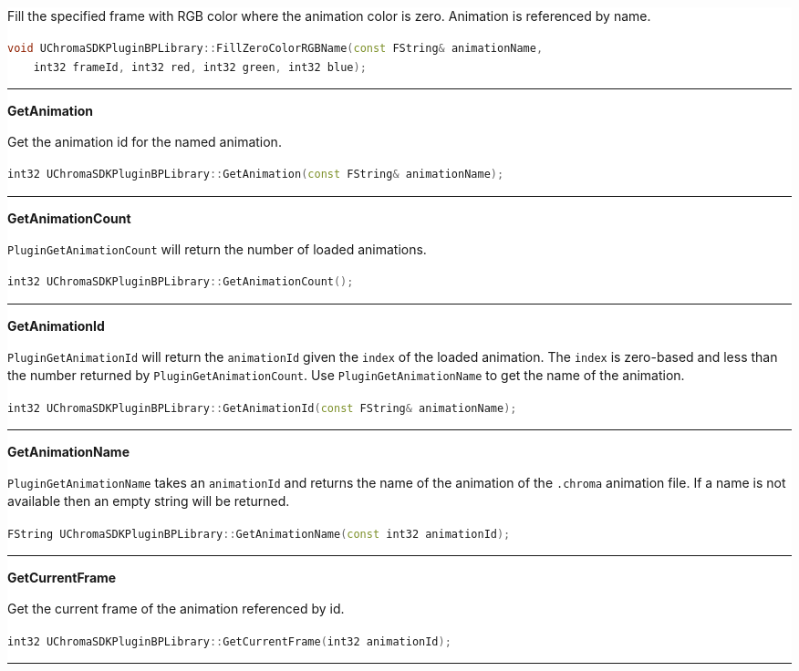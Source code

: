 Fill the specified frame with RGB color where the animation color is zero. 
Animation is referenced by name.
```c++
void UChromaSDKPluginBPLibrary::FillZeroColorRGBName(const FString& animationName, 
	int32 frameId, int32 red, int32 green, int32 blue);
```

---
<a name="GetAnimation"></a>
**GetAnimation**

Get the animation id for the named animation.
```c++
int32 UChromaSDKPluginBPLibrary::GetAnimation(const FString& animationName);
```

---
<a name="GetAnimationCount"></a>
**GetAnimationCount**

`PluginGetAnimationCount` will return the number of loaded animations.
```c++
int32 UChromaSDKPluginBPLibrary::GetAnimationCount();
```

---
<a name="GetAnimationId"></a>
**GetAnimationId**

`PluginGetAnimationId` will return the `animationId` given the `index` of 
the loaded animation. The `index` is zero-based and less than the number 
returned by `PluginGetAnimationCount`. Use `PluginGetAnimationName` to 
get the name of the animation.
```c++
int32 UChromaSDKPluginBPLibrary::GetAnimationId(const FString& animationName);
```

---
<a name="GetAnimationName"></a>
**GetAnimationName**

`PluginGetAnimationName` takes an `animationId` and returns the name of 
the animation of the `.chroma` animation file. If a name is not available 
then an empty string will be returned.
```c++
FString UChromaSDKPluginBPLibrary::GetAnimationName(const int32 animationId);
```

---
<a name="GetCurrentFrame"></a>
**GetCurrentFrame**

Get the current frame of the animation referenced by id.
```c++
int32 UChromaSDKPluginBPLibrary::GetCurrentFrame(int32 animationId);
```

---